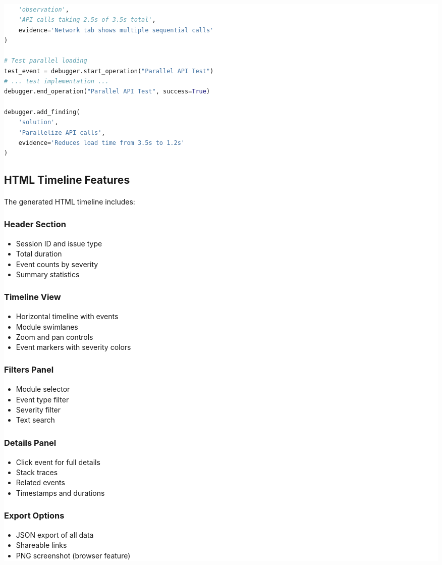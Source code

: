 ```python
    'observation',
    'API calls taking 2.5s of 3.5s total',
    evidence='Network tab shows multiple sequential calls'
)

# Test parallel loading
test_event = debugger.start_operation("Parallel API Test")
# ... test implementation ...
debugger.end_operation("Parallel API Test", success=True)

debugger.add_finding(
    'solution',
    'Parallelize API calls',
    evidence='Reduces load time from 3.5s to 1.2s'
)
```

## HTML Timeline Features

The generated HTML timeline includes:

### Header Section
- Session ID and issue type
- Total duration
- Event counts by severity
- Summary statistics

### Timeline View
- Horizontal timeline with events
- Module swimlanes
- Zoom and pan controls
- Event markers with severity colors

### Filters Panel
- Module selector
- Event type filter
- Severity filter
- Text search

### Details Panel
- Click event for full details
- Stack traces
- Related events
- Timestamps and durations

### Export Options
- JSON export of all data
- Shareable links
- PNG screenshot (browser feature)
